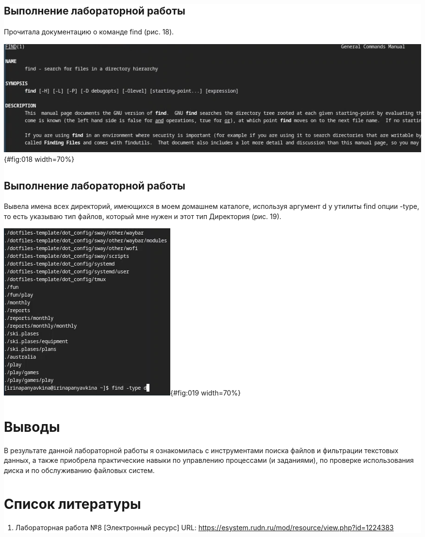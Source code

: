 ## Выполнение лабораторной работы
  Прочитала документацию о команде find (рис. 18).

![Чтение документации](image/lab8.18.png){#fig:018 width=70%}

## Выполнение лабораторной работы
  Вывела имена всех директорий, имеющихся в моем домашнем каталоге, используя аргумент d у утилиты find опции -type, то есть указываю тип файлов, который мне нужен и этот тип Директория (рис. 19). 

![Вывод имен всех директорий](image/lab8.19.png){#fig:019 width=70%}

# Выводы

В результате данной лабораторной работы я ознакомилась с инструментами поиска файлов и фильтрации текстовых данных, а также приобрела практические навыки по управлению процессами (и заданиями), по проверке использования диска и по обслуживанию файловых систем.

# Список литературы

1. Лабораторная работа №8 [Электронный ресурс] URL: https://esystem.rudn.ru/mod/resource/view.php?id=1224383


